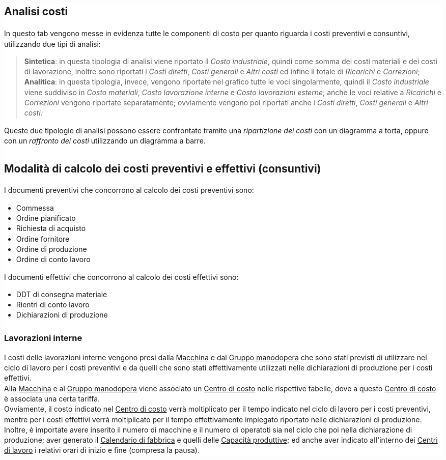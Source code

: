 ## Analisi costi

In questo tab vengono messe in evidenza tutte le componenti di costo per quanto riguarda i costi preventivi e consuntivi, utilizzando due tipi di analisi:      

> **Sintetica**: in questa tipologia di analisi viene riportato il *Costo industriale*, quindi come somma dei costi materiali e dei costi di lavorazione, inoltre sono riportati i *Costi diretti*, *Costi generali* e *Altri costi* ed infine il totale di *Ricarichi* e *Correzioni*;     
> **Analitica**: in questa tipologia, invece, vengono riportate nel grafico tutte le voci singolarmente, quindi il *Costo industriale* viene suddiviso in *Costo materiali*, *Costo lavorazione interne* e *Costo lavorazioni esterne*; anche le voci relative a *Ricarichi* e *Correzioni* vengono riportate separatamente; ovviamente vengono poi riportati anche i *Costi diretti*, *Costi generali* e *Altri costi*.       

Queste due tipologie di analisi possono essere confrontate tramite una *ripartizione dei costi* con un diagramma a torta, oppure con un *raffronto dei costi* utilizzando un diagramma a barre.

## Modalità di calcolo dei costi preventivi e effettivi (consuntivi)

I documenti preventivi che concorrono al calcolo dei costi preventivi sono: 
- Commessa
- Ordine pianificato
- Richiesta di acquisto
- Ordine fornitore
- Ordine di produzione 
- Ordine di conto lavoro

I documenti effettivi che concorrono al calcolo dei costi effettivi sono: 
- DDT di consegna materiale
- Rientri di conto lavoro
- Dichiarazioni di produzione

### Lavorazioni interne

I costi delle lavorazioni interne vengono presi dalla [Macchina](/docs/configurations/tables/production/machines) e dal [Gruppo manodopera](/docs/configurations/tables/production/labour-group) che sono stati previsti di utilizzare nel ciclo di lavoro per i costi preventivi e da quelli che sono stati effettivamente utilizzati nelle dichiarazioni di produzione per i costi effettivi.         
Alla [Macchina](/docs/configurations/tables/production/machines) e al [Gruppo manodopera](/docs/configurations/tables/production/labour-group) viene associato un [Centro di costo](/docs/configurations/tables/production/cost-center) nelle rispettive tabelle, dove a questo [Centro di costo](/docs/configurations/tables/production/cost-center) è associata una certa tariffa.         
Ovviamente, il costo indicato nel [Centro di costo](/docs/configurations/tables/production/cost-center) verrà moltiplicato per il tempo indicato nel ciclo di lavoro per i costi preventivi, mentre per i costi effettivi verrà moltiplicato per il tempo effettivamente impiegato riportato nelle dichiarazioni di produzione.
Inoltre, è importate avere inserito il numero di macchine e il numero di operatoti sia nel ciclo che poi nella dichiarazione di produzione; aver generato il [Calendario di fabbrica](/docs/configurations/tables/production/factory-calendar) e quelli delle [Capacità produttive](/docs/configurations/tables/production/productive-capacity-calendar); ed anche aver indicato all'interno dei [Centri di lavoro](/docs/erp-home/registers/production/routes/work-center) i relativi orari di inizio e fine (compresa la pausa).
